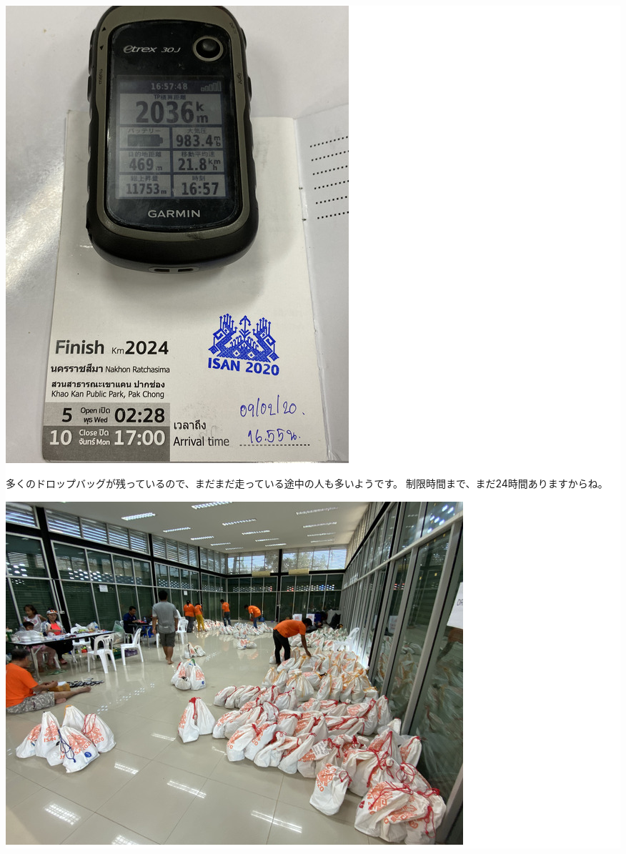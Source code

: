 ![](../img/img_9101.jpg)

多くのドロップバッグが残っているので、まだまだ走っている途中の人も多いようです。
制限時間まで、まだ24時間ありますからね。

![](../img/img_9111.jpg)
